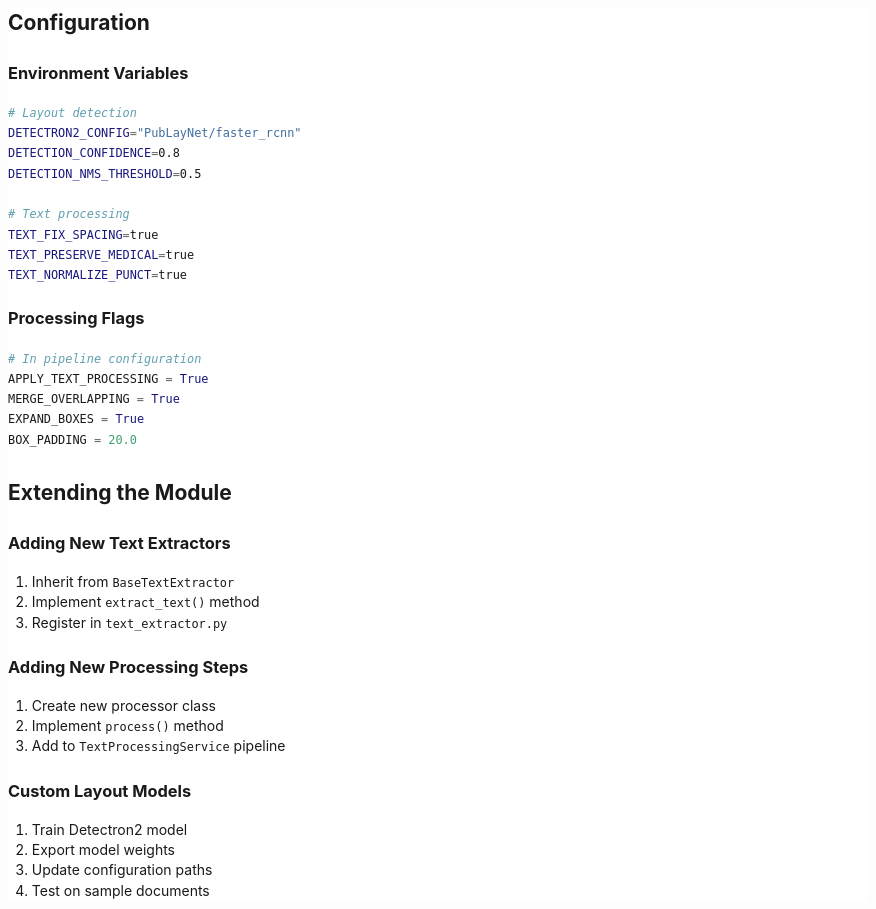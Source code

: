## Configuration

### Environment Variables
```bash
# Layout detection
DETECTRON2_CONFIG="PubLayNet/faster_rcnn"
DETECTION_CONFIDENCE=0.8
DETECTION_NMS_THRESHOLD=0.5

# Text processing
TEXT_FIX_SPACING=true
TEXT_PRESERVE_MEDICAL=true
TEXT_NORMALIZE_PUNCT=true
```

### Processing Flags
```python
# In pipeline configuration
APPLY_TEXT_PROCESSING = True
MERGE_OVERLAPPING = True
EXPAND_BOXES = True
BOX_PADDING = 20.0
```

## Extending the Module

### Adding New Text Extractors
1. Inherit from `BaseTextExtractor`
2. Implement `extract_text()` method
3. Register in `text_extractor.py`

### Adding New Processing Steps
1. Create new processor class
2. Implement `process()` method
3. Add to `TextProcessingService` pipeline

### Custom Layout Models
1. Train Detectron2 model
2. Export model weights
3. Update configuration paths
4. Test on sample documents